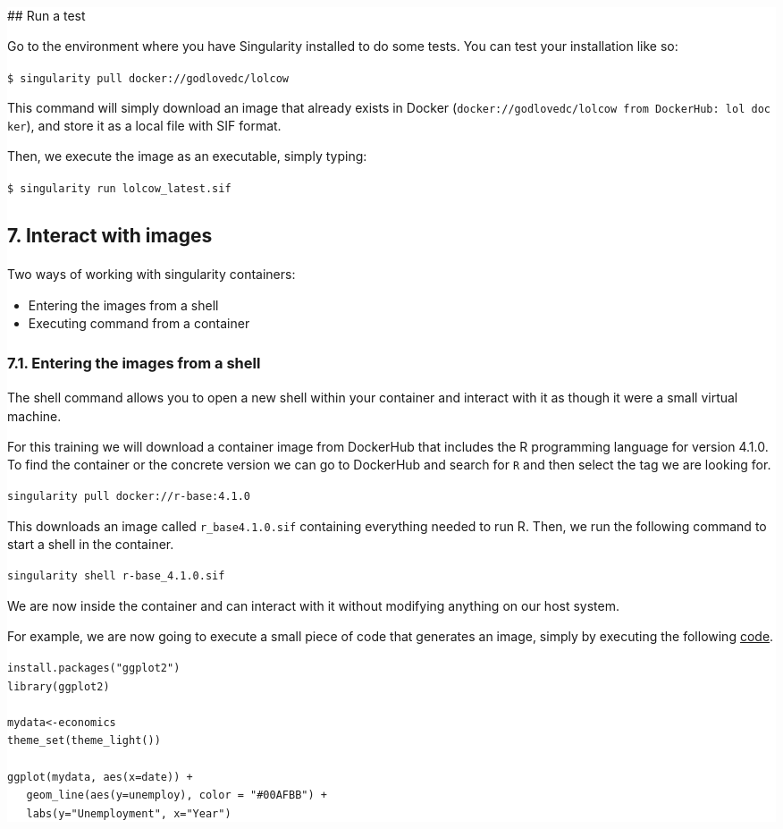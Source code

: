 

## Run a test

Go to the environment where you have Singularity installed to do some tests. You can test your installation like so:

```
$ singularity pull docker://godlovedc/lolcow
```

This command will simply download an image that already exists in Docker (`docker://godlovedc/lolcow from DockerHub: lol docker`), and store it as a local file with SIF format.

Then, we execute the image as an executable, simply typing:

```
$ singularity run lolcow_latest.sif
```


##  7. <a name='Interactwithimages'></a>Interact with images

Two ways of working with singularity containers:

- Entering the images from a shell
- Executing command from a container

###  7.1. <a name='Enteringtheimagesfromashell'></a>Entering the images from a shell

The shell command allows you to open a new shell within your container and interact with it as though it were a small virtual machine.

For this training we will download a container image from DockerHub that includes the R programming language for version 4.1.0. To find the container or the concrete version we can go to DockerHub and search for `R` and then select the tag we are looking for.


```
singularity pull docker://r-base:4.1.0
```

This downloads an image called ``r_base4.1.0.sif`` containing everything needed to run R. Then, we run the following command to start a shell in the container.

```
singularity shell r-base_4.1.0.sif
```

We are now inside the container and can interact with it without modifying anything on our host system. 

For example, we are now going to execute a small piece of code that generates an image, simply by executing the following [code](./plot01.R).

```
install.packages("ggplot2")
library(ggplot2)

mydata<-economics
theme_set(theme_light())

ggplot(mydata, aes(x=date)) +
   geom_line(aes(y=unemploy), color = "#00AFBB") +
   labs(y="Unemployment", x="Year")
```
